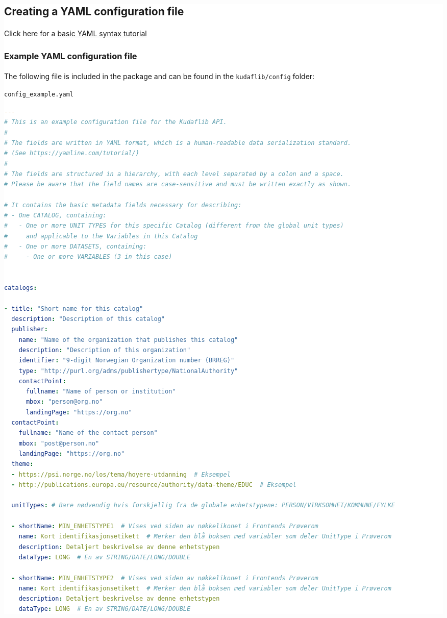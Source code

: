 ## Creating a YAML configuration file

Click here for a [basic YAML syntax tutorial](https://realpython.com/python-yaml/#yaml-syntax)  


### Example YAML configuration file

The following file is included in the package and can be found in the `kudaflib/config` folder:  

`config_example.yaml`  

```yaml
---
# This is an example configuration file for the Kudaflib API.
#
# The fields are written in YAML format, which is a human-readable data serialization standard.
# (See https://yamline.com/tutorial/)
#
# The fields are structured in a hierarchy, with each level separated by a colon and a space.
# Please be aware that the field names are case-sensitive and must be written exactly as shown.

# It contains the basic metadata fields necessary for describing:
# - One CATALOG, containing:
#   - One or more UNIT TYPES for this specific Catalog (different from the global unit types)
#     and applicable to the Variables in this Catalog
#   - One or more DATASETS, containing:
#     - One or more VARIABLES (3 in this case)


catalogs:

- title: "Short name for this catalog"
  description: "Description of this catalog"
  publisher: 
    name: "Name of the organization that publishes this catalog"
    description: "Description of this organization"
    identifier: "9-digit Norwegian Organization number (BRREG)"
    type: "http://purl.org/adms/publishertype/NationalAuthority"
    contactPoint: 
      fullname: "Name of person or institution"
      mbox: "person@org.no"
      landingPage: "https://org.no"    
  contactPoint: 
    fullname: "Name of the contact person"
    mbox: "post@person.no"
    landingPage: "https://org.no"  
  theme: 
  - https://psi.norge.no/los/tema/hoyere-utdanning  # Eksempel
  - http://publications.europa.eu/resource/authority/data-theme/EDUC  # Eksempel

  unitTypes: # Bare nødvendig hvis forskjellig fra de globale enhetstypene: PERSON/VIRKSOMHET/KOMMUNE/FYLKE

  - shortName: MIN_ENHETSTYPE1  # Vises ved siden av nøkkelikonet i Frontends Prøverom
    name: Kort identifikasjonsetikett  # Merker den blå boksen med variabler som deler UnitType i Prøverom
    description: Detaljert beskrivelse av denne enhetstypen
    dataType: LONG  # En av STRING/DATE/LONG/DOUBLE

  - shortName: MIN_ENHETSTYPE2  # Vises ved siden av nøkkelikonet i Frontends Prøverom
    name: Kort identifikasjonsetikett  # Merker den blå boksen med variabler som deler UnitType i Prøverom
    description: Detaljert beskrivelse av denne enhetstypen
    dataType: LONG  # En av STRING/DATE/LONG/DOUBLE

```